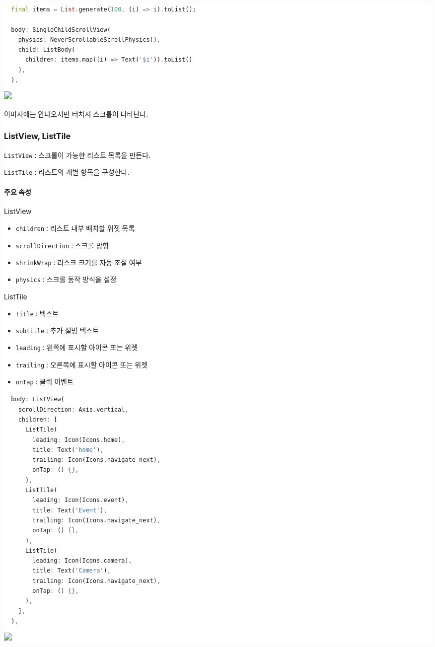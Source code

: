 ```dart
  final items = List.generate(100, (i) => i).toList();

  body: SingleChildScrollView(
    physics: NeverScrollableScrollPhysics(),
    child: ListBody(
      children: items.map((i) => Text('$i')).toList()
    ),
  ),
```
![](https://i.imgur.com/RTvoxwl.png)

이미지에는 안나오지만 터치시 스크롤이 나타난다.

### ListView, ListTile

`ListView` : 스크롤이 가능한 리스트 목록을 만든다.

`ListTile` : 리스트의 개별 항목을 구성한다.

#### 주요 속성
ListView

- `children` : 리스트 내부 배치할 위젯 목록

- `scrollDirection` : 스크롤 방향

- `shrinkWrap` : 리스크 크기를 자동 조절 여부

- `physics` : 스크롤 동작 방식을 설정

ListTile

- `title` : 텍스트

- `subtitle` : 추가 설명 텍스트

- `leading` : 왼쪽에 표시할 아이콘 또는 위젯

- `trailing` : 오른쪽에 표시할 아이콘 또는 위젯

- `onTap` : 클릭 이벤트

```dart
  body: ListView(
    scrollDirection: Axis.vertical,
    children: [
      ListTile(
        leading: Icon(Icons.home),
        title: Text('home'),
        trailing: Icon(Icons.navigate_next),
        onTap: () {},
      ),
      ListTile(
        leading: Icon(Icons.event),
        title: Text('Event'),
        trailing: Icon(Icons.navigate_next),
        onTap: () {},
      ),
      ListTile(
        leading: Icon(Icons.camera),
        title: Text('Camera'),
        trailing: Icon(Icons.navigate_next),
        onTap: () {},
      ),
    ],
  ),
```
![](https://i.imgur.com/z5qWya4.png)
